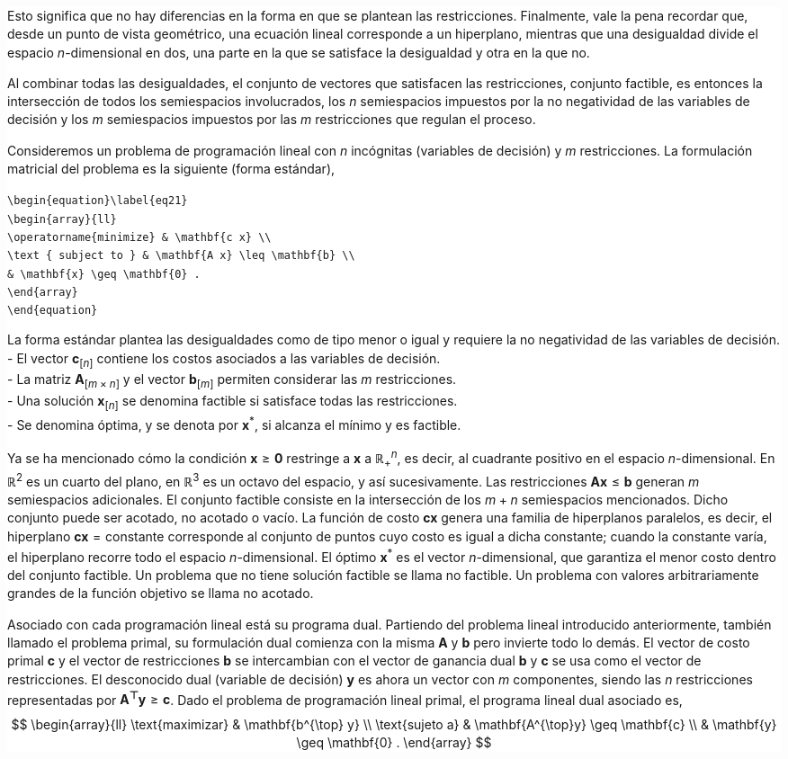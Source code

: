 Esto significa que no hay diferencias en la forma en que se plantean las restricciones.
Finalmente, vale la pena recordar que, desde un punto de vista geométrico, una ecuación lineal corresponde a un hiperplano, mientras que una desigualdad divide el espacio $n$-dimensional en dos, una parte en la que se satisface la desigualdad y otra en la que no.

Al combinar todas las desigualdades, el conjunto de vectores que satisfacen las restricciones, conjunto factible, es entonces la intersección de todos los semiespacios involucrados, los $n$ semiespacios impuestos por la no negatividad de las variables de decisión y los $m$ semiespacios impuestos por las $m$ restricciones que regulan el proceso.

Consideremos un problema de programación lineal con $n$ incógnitas (variables de decisión) y $m$ restricciones. La formulación matricial del problema es la siguiente (forma estándar),
```{=tex}
\begin{equation}\label{eq21}
\begin{array}{ll}
\operatorname{minimize} & \mathbf{c x} \\
\text { subject to } & \mathbf{A x} \leq \mathbf{b} \\
& \mathbf{x} \geq \mathbf{0} .
\end{array}
\end{equation}
```
La forma estándar plantea las desigualdades como de tipo menor o igual y requiere la no negatividad de las variables de decisión.  
    - El vector $\mathbf{c}_{[n]}$ contiene los costos asociados a las variables de decisión.  
    - La matriz $\mathbf{A}_{[m \times n]}$ y el vector $\mathbf{b}_{[m]}$ permiten considerar las $m$ restricciones.  
    -  Una solución $\mathbf{x}_{[n]}$ se denomina factible si satisface todas las restricciones.  
    - Se denomina óptima, y se denota por $\mathbf{x}^*$, si alcanza el mínimo y es factible.  


Ya se ha mencionado cómo la condición $\mathbf{x} \geq \mathbf{0}$ restringe a $\mathbf{x}$ a $\mathbb{R}_{+}^n$, es decir, al cuadrante positivo en el espacio $n$-dimensional. En $\mathbb{R}^2$ es un cuarto del plano, en $\mathbb{R}^3$ es un octavo del espacio, y así sucesivamente. Las restricciones $\mathbf{A x} \leq \mathbf{b}$ generan $m$ semiespacios adicionales. El conjunto factible consiste en la intersección de los $m+n$ semiespacios mencionados. Dicho conjunto puede ser acotado, no acotado o vacío. La función de costo $\mathbf{c x}$ genera una familia de hiperplanos paralelos, es decir, el hiperplano $\mathbf{c x} = \text{constante}$ corresponde al conjunto de puntos cuyo costo es igual a dicha constante; cuando la constante varía, el hiperplano recorre todo el espacio $n$-dimensional. El óptimo $\mathbf{x}^*$ es el vector $n$-dimensional, que garantiza el menor costo dentro del conjunto factible.
Un problema que no tiene solución factible se llama no factible. Un problema con valores arbitrariamente grandes de la función objetivo se llama no acotado.

 Asociado con cada programación lineal está su programa dual.
Partiendo del problema lineal introducido anteriormente, también llamado el problema primal, su formulación dual comienza con la misma $\mathbf{A}$ y $\mathbf{b}$ pero invierte todo lo demás. El vector de costo primal $\mathbf{c}$ y el vector de restricciones $\mathbf{b}$ se intercambian con el vector de ganancia dual $\mathbf{b}$ y $\mathbf{c}$ se usa como el vector de restricciones. El desconocido dual (variable de decisión) $\mathbf{y}$ es ahora un vector con $m$ componentes, siendo las $n$ restricciones representadas por $\mathbf{A^{\top}y} \geq \mathbf{c}$. Dado el problema de programación lineal primal, el programa lineal dual asociado es,
$$
\begin{array}{ll}
\text{maximizar} & \mathbf{b^{\top} y} \\
\text{sujeto a} & \mathbf{A^{\top}y} \geq \mathbf{c} \\
& \mathbf{y} \geq \mathbf{0} .
\end{array}
$$
